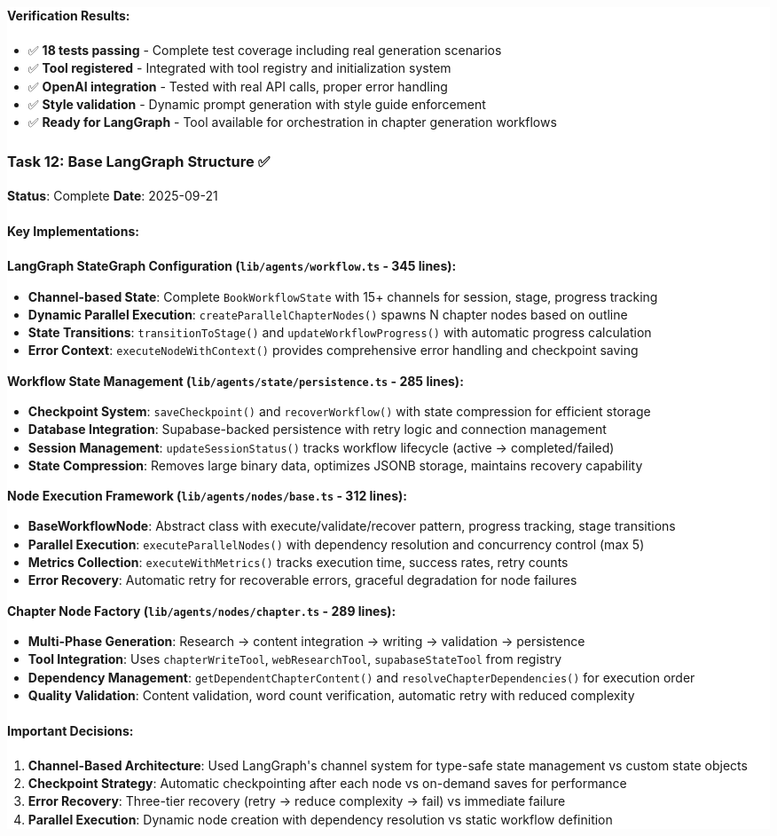 #### Verification Results:
- ✅ **18 tests passing** - Complete test coverage including real generation scenarios
- ✅ **Tool registered** - Integrated with tool registry and initialization system
- ✅ **OpenAI integration** - Tested with real API calls, proper error handling
- ✅ **Style validation** - Dynamic prompt generation with style guide enforcement
- ✅ **Ready for LangGraph** - Tool available for orchestration in chapter generation workflows

### Task 12: Base LangGraph Structure ✅
**Status**: Complete
**Date**: 2025-09-21

#### Key Implementations:

**LangGraph StateGraph Configuration (`lib/agents/workflow.ts` - 345 lines):**
- **Channel-based State**: Complete `BookWorkflowState` with 15+ channels for session, stage, progress tracking
- **Dynamic Parallel Execution**: `createParallelChapterNodes()` spawns N chapter nodes based on outline
- **State Transitions**: `transitionToStage()` and `updateWorkflowProgress()` with automatic progress calculation
- **Error Context**: `executeNodeWithContext()` provides comprehensive error handling and checkpoint saving

**Workflow State Management (`lib/agents/state/persistence.ts` - 285 lines):**
- **Checkpoint System**: `saveCheckpoint()` and `recoverWorkflow()` with state compression for efficient storage
- **Database Integration**: Supabase-backed persistence with retry logic and connection management
- **Session Management**: `updateSessionStatus()` tracks workflow lifecycle (active → completed/failed)
- **State Compression**: Removes large binary data, optimizes JSONB storage, maintains recovery capability

**Node Execution Framework (`lib/agents/nodes/base.ts` - 312 lines):**
- **BaseWorkflowNode**: Abstract class with execute/validate/recover pattern, progress tracking, stage transitions
- **Parallel Execution**: `executeParallelNodes()` with dependency resolution and concurrency control (max 5)
- **Metrics Collection**: `executeWithMetrics()` tracks execution time, success rates, retry counts
- **Error Recovery**: Automatic retry for recoverable errors, graceful degradation for node failures

**Chapter Node Factory (`lib/agents/nodes/chapter.ts` - 289 lines):**
- **Multi-Phase Generation**: Research → content integration → writing → validation → persistence
- **Tool Integration**: Uses `chapterWriteTool`, `webResearchTool`, `supabaseStateTool` from registry
- **Dependency Management**: `getDependentChapterContent()` and `resolveChapterDependencies()` for execution order
- **Quality Validation**: Content validation, word count verification, automatic retry with reduced complexity

#### Important Decisions:

1. **Channel-Based Architecture**: Used LangGraph's channel system for type-safe state management vs custom state objects
2. **Checkpoint Strategy**: Automatic checkpointing after each node vs on-demand saves for performance
3. **Error Recovery**: Three-tier recovery (retry → reduce complexity → fail) vs immediate failure
4. **Parallel Execution**: Dynamic node creation with dependency resolution vs static workflow definition
